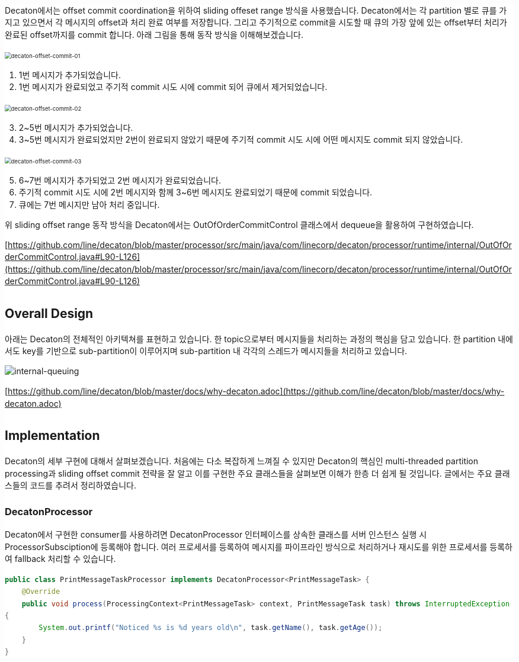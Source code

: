 Decaton에서는 offset commit coordination을 위하여 sliding offeset range 방식을 사용했습니다. Decaton에서는 각 partition 별로 큐를 가지고 있으면서 각 메시지의 offset과 처리 완료 여부를 저장합니다. 그리고 주기적으로 commit을 시도할 때 큐의 가장 앞에 있는 offset부터 처리가 완료된 offset까지를 commit 합니다. 아래 그림을 통해 동작 방식을 이해해보겠습니다.

<img src="https://user-images.githubusercontent.com/31732943/154827822-09028555-992d-412b-98ec-2bbdb4389e56.png" alt="decaton-offset-commit-01" style="zoom: 67%;" />

1. 1번 메시지가 추가되었습니다.
2. 1번 메시지가 완료되었고 주기적 commit 시도 시에 commit 되어 큐에서 제거되었습니다.
<img src="https://user-images.githubusercontent.com/31732943/154827820-000617cb-4862-4fb6-9646-8f0ac9ad7285.png" alt="decaton-offset-commit-02" style="zoom:67%;" />

3. 2~5번 메시지가 추가되었습니다. 
4. 3~5번 메시지가 완료되었지만 2번이 완료되지 않았기 때문에 주기적 commit 시도 시에 어떤 메시지도 commit 되지 않았습니다. 
<img src="https://user-images.githubusercontent.com/31732943/154827819-c0f85af6-374c-4249-b0a9-abb435855ec1.png" alt="decaton-offset-commit-03" style="zoom:67%;" />

5. 6~7번 메시지가 추가되었고 2번 메시지가 완료되었습니다.
6. 주기적 commit 시도 시에 2번 메시지와 함께 3~6번 메시지도 완료되었기 때문에 commit 되었습니다.
7. 큐에는 7번 메시지만 남아 처리 중입니다. 



위 sliding offset range 동작 방식을 Decaton에서는 OutOfOrderCommitControl 클래스에서 dequeue을 활용하여 구현하였습니다. 

[https://github.com/line/decaton/blob/master/processor/src/main/java/com/linecorp/decaton/processor/runtime/internal/OutOfOrderCommitControl.java#L90-L126](https://github.com/line/decaton/blob/master/processor/src/main/java/com/linecorp/decaton/processor/runtime/internal/OutOfOrderCommitControl.java#L90-L126)





## Overall Design 

아래는 Decaton의 전체적인 아키텍쳐를 표현하고 있습니다. 한 topic으로부터 메시지들을 처리하는 과정의 핵심을 담고 있습니다. 한 partition 내에서도 key를 기반으로 sub-partition이 이루어지며 sub-partition 내 각각의 스레드가 메시지들을 처리하고 있습니다. 

![internal-queuing](https://user-images.githubusercontent.com/31732943/154827818-82897023-fc48-4747-ad43-e0e16d5fb145.png)

[https://github.com/line/decaton/blob/master/docs/why-decaton.adoc](https://github.com/line/decaton/blob/master/docs/why-decaton.adoc)



## Implementation 

Decaton의 세부 구현에 대해서 살펴보겠습니다. 처음에는 다소 복잡하게 느껴질 수 있지만 Decaton의 핵심인 multi-threaded partition processing과 sliding offset commit 전략을 잘 알고 이를 구현한 주요 클래스들을 살펴보면 이해가 한층 더 쉽게 될 것입니다. 글에서는 주요 클래스들의 코드를 추려서 정리하였습니다. 



### DecatonProcessor

Decaton에서 구현한 consumer를 사용하려면 DecatonProcessor 인터페이스를 상속한 클래스를 서버 인스턴스 실행 시 ProcessorSubsciption에 등록해야 합니다. 여러 프로세서를 등록하여 메시지를 파이프라인 방식으로 처리하거나 재시도를 위한 프로세서를 등록하여 fallback 처리할 수 있습니다. 

```java
public class PrintMessageTaskProcessor implements DecatonProcessor<PrintMessageTask> {
    @Override
    public void process(ProcessingContext<PrintMessageTask> context, PrintMessageTask task) throws InterruptedException {
        System.out.printf("Noticed %s is %d years old\n", task.getName(), task.getAge());
    }
}
```
